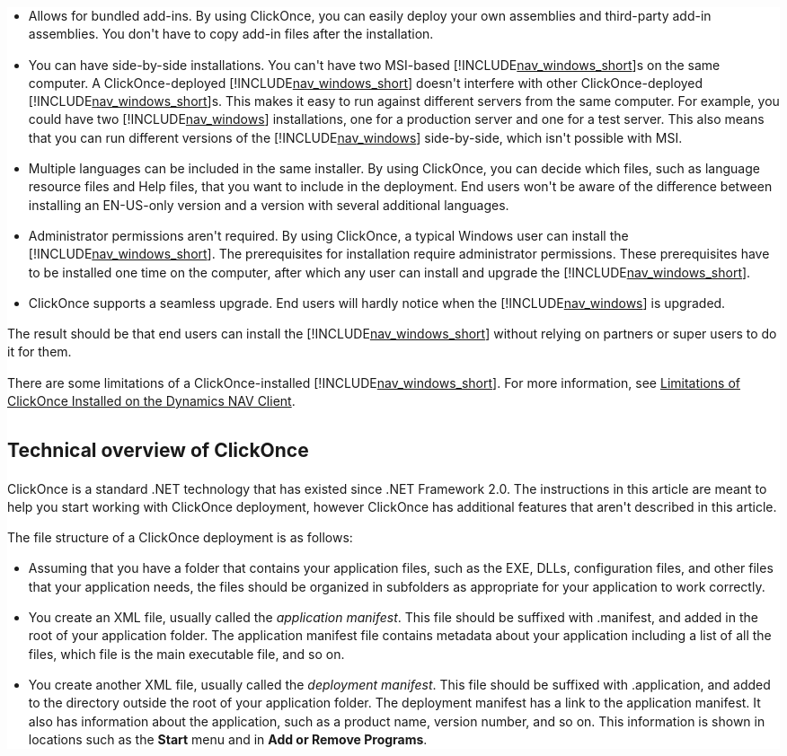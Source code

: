 - Allows for bundled add-ins. By using ClickOnce, you can easily deploy your own assemblies and third-party add-in assemblies. You don't have to copy add-in files after the installation.  
  
- You can have side-by-side installations. You can't have two MSI-based [!INCLUDE[nav_windows_short](../developer/includes/nav_windows_short.md)]s on the same computer. A ClickOnce-deployed [!INCLUDE[nav_windows_short](../developer/includes/nav_windows_short.md)] doesn't interfere with other ClickOnce-deployed [!INCLUDE[nav_windows_short](../developer/includes/nav_windows_short.md)]s. This makes it easy to run against different servers from the same computer. For example, you could have two [!INCLUDE[nav_windows](../developer/includes/nav_windows_short.md)] installations, one for a production server and one for a test server. This also means that you can run different versions of the [!INCLUDE[nav_windows](../developer/includes/nav_windows_short.md)] side-by-side, which isn't possible with MSI.  
  
- Multiple languages can be included in the same installer. By using ClickOnce, you can decide which files, such as language resource files and Help files, that you want to include in the deployment. End users won't be aware of the difference between installing an EN-US-only version and a version with several additional languages.  
  
- Administrator permissions aren't required. By using ClickOnce, a typical Windows user can install the [!INCLUDE[nav_windows_short](../developer/includes/nav_windows_short.md)]. The prerequisites for installation require administrator permissions. These prerequisites have to be installed one time on the computer, after which any user can install and upgrade the [!INCLUDE[nav_windows_short](../developer/includes/nav_windows_short.md)].  
  
- ClickOnce supports a seamless upgrade. End users will hardly notice when the [!INCLUDE[nav_windows](../developer/includes/nav_windows_short.md)] is upgraded.  
  
The result should be that end users can install the [!INCLUDE[nav_windows_short](../developer/includes/nav_windows_short.md)] without relying on partners or super users to do it for them.  
  
There are some limitations of a ClickOnce-installed [!INCLUDE[nav_windows_short](../developer/includes/nav_windows_short.md)]. For more information, see [Limitations of ClickOnce Installed on the Dynamics NAV Client](#Limitations).  
  
## Technical overview of ClickOnce

ClickOnce is a standard .NET technology that has existed since .NET Framework 2.0. The instructions in this article are meant to help you start working with ClickOnce deployment, however ClickOnce has additional features that aren't described in this article.  
  
The file structure of a ClickOnce deployment is as follows:  
  
- Assuming that you have a folder that contains your application files, such as the EXE, DLLs, configuration files, and other files that your application needs, the files should be organized in subfolders as appropriate for your application to work correctly.  
  
- You create an XML file, usually called the *application manifest*. This file should be suffixed with .manifest, and added in the root of your application folder. The application manifest file contains metadata about your application including a list of all the files, which file is the main executable file, and so on.  
  
- You create another XML file, usually called the *deployment manifest*. This file should be suffixed with .application, and added to the directory outside the root of your application folder. The deployment manifest has a link to the application manifest. It also has information about the application, such as a product name, version number, and so on. This information is shown in locations such as the **Start** menu and in **Add or Remove Programs**.  
  